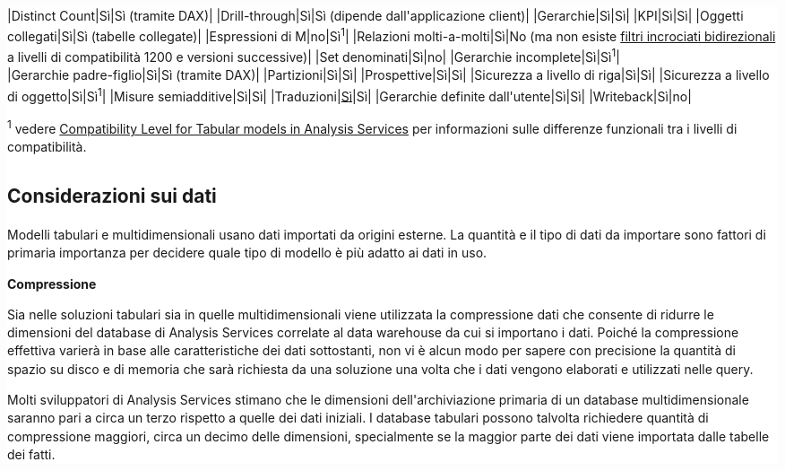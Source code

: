 |Distinct Count|Sì|Sì (tramite DAX)|
|Drill-through|Sì|Sì (dipende dall'applicazione client)|
|Gerarchie|Sì|Sì|
|KPI|Sì|Sì| 
|Oggetti collegati|Sì|Sì (tabelle collegate)|
|Espressioni di M|no|Sì<sup>1</sup>|
|Relazioni molti-a-molti|Sì|No (ma non esiste [filtri incrociati bidirezionali](../analysis-services/tabular-models/bi-directional-cross-filters-tabular-models-analysis-services.md) a livelli di compatibilità 1200 e versioni successive)| 
|Set denominati|Sì|no| 
|Gerarchie incomplete|Sì|Sì<sup>1</sup>|  
|Gerarchie padre-figlio|Sì|Sì (tramite DAX)|
|Partizioni|Sì|Sì| 
|Prospettive|Sì|Sì|
|Sicurezza a livello di riga|Sì|Sì| 
|Sicurezza a livello di oggetto|Sì|Sì<sup>1</sup>|
|Misure semiadditive|Sì|Sì| 
|Traduzioni|[Sì](../analysis-services/multidimensional-models/translations-in-multidimensional-models-analysis-services.md)|Sì| 
|Gerarchie definite dall'utente|Sì|Sì|
|Writeback|Sì|no| 
  
 <sup>1</sup> vedere [Compatibility Level for Tabular models in Analysis Services](../analysis-services/tabular-models/compatibility-level-for-tabular-models-in-analysis-services.md) per informazioni sulle differenze funzionali tra i livelli di compatibilità.  
  
##  <a name="bkmk_ds"></a> Considerazioni sui dati  
 Modelli tabulari e multidimensionali usano dati importati da origini esterne. La quantità e il tipo di dati da importare sono fattori di primaria importanza per decidere quale tipo di modello è più adatto ai dati in uso.  
  
 **Compressione**  
  
 Sia nelle soluzioni tabulari sia in quelle multidimensionali viene utilizzata la compressione dati che consente di ridurre le dimensioni del database di Analysis Services correlate al data warehouse da cui si importano i dati. Poiché la compressione effettiva varierà in base alle caratteristiche dei dati sottostanti, non vi è alcun modo per sapere con precisione la quantità di spazio su disco e di memoria che sarà richiesta da una soluzione una volta che i dati vengono elaborati e utilizzati nelle query.  
  
 Molti sviluppatori di Analysis Services stimano che le dimensioni dell'archiviazione primaria di un database multidimensionale saranno pari a circa un terzo rispetto a quelle dei dati iniziali. I database tabulari possono talvolta richiedere quantità di compressione maggiori, circa un decimo delle dimensioni, specialmente se la maggior parte dei dati viene importata dalle tabelle dei fatti.  
  